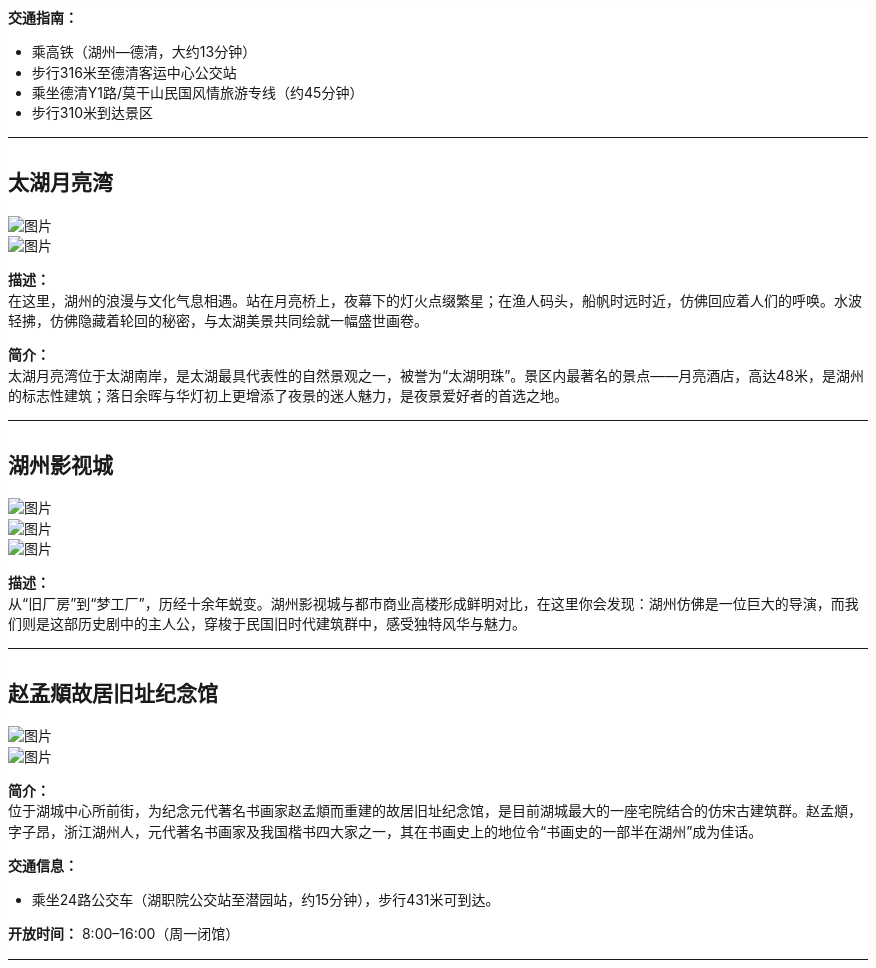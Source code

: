 **交通指南：**  
- 乘高铁（湖州—德清，大约13分钟）  
- 步行316米至德清客运中心公交站  
- 乘坐德清Y1路/莫干山民国风情旅游专线（约45分钟）  
- 步行310米到达景区

---

## 太湖月亮湾

![图片](https://github.com/user-attachments/assets/3de32e96-2630-4036-96ef-3efeb4165d53)  
![图片](https://github.com/user-attachments/assets/31242b50-0221-44ab-82ec-55078440c2a5)

**描述：**  
在这里，湖州的浪漫与文化气息相遇。站在月亮桥上，夜幕下的灯火点缀繁星；在渔人码头，船帆时远时近，仿佛回应着人们的呼唤。水波轻拂，仿佛隐藏着轮回的秘密，与太湖美景共同绘就一幅盛世画卷。

**简介：**  
太湖月亮湾位于太湖南岸，是太湖最具代表性的自然景观之一，被誉为“太湖明珠”。景区内最著名的景点——月亮酒店，高达48米，是湖州的标志性建筑；落日余晖与华灯初上更增添了夜景的迷人魅力，是夜景爱好者的首选之地。

---

## 湖州影视城

![图片](https://github.com/user-attachments/assets/d9dc7107-a69d-4594-8bc4-08e66605f70b)  
![图片](https://github.com/user-attachments/assets/baeb3862-5fa9-4a8a-8a04-5012df3804d6)  
![图片](https://github.com/user-attachments/assets/be19a301-b109-48ef-925c-222cac466242)

**描述：**  
从“旧厂房”到“梦工厂”，历经十余年蜕变。湖州影视城与都市商业高楼形成鲜明对比，在这里你会发现：湖州仿佛是一位巨大的导演，而我们则是这部历史剧中的主人公，穿梭于民国旧时代建筑群中，感受独特风华与魅力。

---

## 赵孟頫故居旧址纪念馆

![图片](https://github.com/user-attachments/assets/2dd2d979-be40-4846-9503-9c445e119769)  
![图片](https://github.com/user-attachments/assets/1a035210-838e-42db-971b-c6872f2b266c)

**简介：**  
位于湖城中心所前街，为纪念元代著名书画家赵孟頫而重建的故居旧址纪念馆，是目前湖城最大的一座宅院结合的仿宋古建筑群。赵孟頫，字子昂，浙江湖州人，元代著名书画家及我国楷书四大家之一，其在书画史上的地位令“书画史的一部半在湖州”成为佳话。

**交通信息：**  
- 乘坐24路公交车（湖职院公交站至潜园站，约15分钟），步行431米可到达。

**开放时间：** 8:00–16:00（周一闭馆）

---
